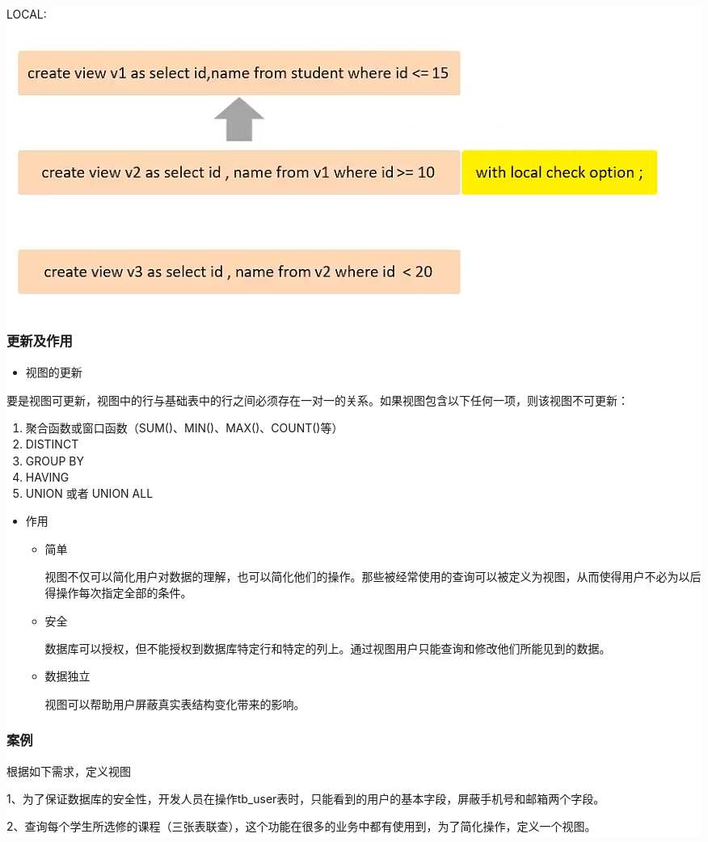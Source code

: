 LOCAL:

![image-20230916105447216](assets/image-20230916105447216.png)



### 更新及作用

- 视图的更新

要是视图可更新，视图中的行与基础表中的行之间必须存在一对一的关系。如果视图包含以下任何一项，则该视图不可更新：

1. 聚合函数或窗口函数（SUM()、MIN()、MAX()、COUNT()等）
2. DISTINCT
3. GROUP BY
4. HAVING
5. UNION 或者 UNION ALL



- 作用
    - 简单

        视图不仅可以简化用户对数据的理解，也可以简化他们的操作。那些被经常使用的查询可以被定义为视图，从而使得用户不必为以后得操作每次指定全部的条件。

    - 安全

        数据库可以授权，但不能授权到数据库特定行和特定的列上。通过视图用户只能查询和修改他们所能见到的数据。

    - 数据独立

        视图可以帮助用户屏蔽真实表结构变化带来的影响。



### 案例

根据如下需求，定义视图

1、为了保证数据库的安全性，开发人员在操作tb_user表时，只能看到的用户的基本字段，屏蔽手机号和邮箱两个字段。

2、查询每个学生所选修的课程（三张表联查），这个功能在很多的业务中都有使用到，为了简化操作，定义一个视图。
